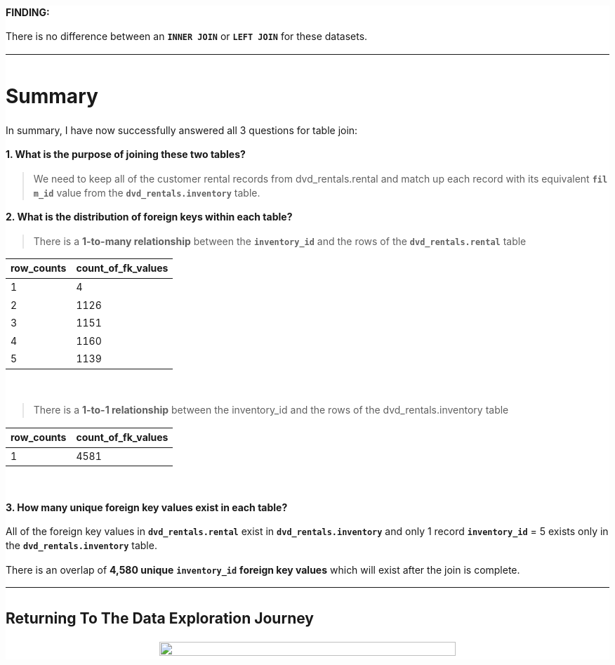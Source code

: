 **FINDING:** 

There is no difference between an **```INNER JOIN```** or **```LEFT JOIN```** for these datasets.

---

# **Summary**

In summary, I have now successfully answered all 3 questions for table join:

**1. What is the purpose of joining these two tables?**

> We need to keep all of the customer rental records from dvd_rentals.rental and match up each record with its equivalent **```film_id```** value from the **```dvd_rentals.inventory```** table.

**2. What is the distribution of foreign keys within each table?**
> There is a **1-to-many relationship** between the **```inventory_id```** and the rows of the **```dvd_rentals.rental```** table

|row_counts|count_of_fk_values|
|----------|------------------|
|1         |4                 |
|2         |1126              |
|3         |1151              |
|4         |1160              |
|5         |1139              |

 <br /> 

> There is a **1-to-1 relationship** between the inventory_id and the rows of the dvd_rentals.inventory table

|row_counts|count_of_fk_values|
|----------|------------------|
|1         |4581              |


 <br /> 

**3. How many unique foreign key values exist in each table?**

All of the foreign key values in **```dvd_rentals.rental```** exist in **```dvd_rentals.inventory```** and only 1 record **```inventory_id```** = 5 exists only in the **```dvd_rentals.inventory```** table.

There is an overlap of **4,580 unique** **```inventory_id```** **foreign key values** which will exist after the join is complete.

---

## **Returning To The Data Exploration Journey**

<p align="center">
<img src="https://github.com/nduongthucanh/DVD-Rental-Co-Email-Marketing-Analysis/blob/main/IMG/done-DE-P1.png" width=70% height=70%>
</p>
